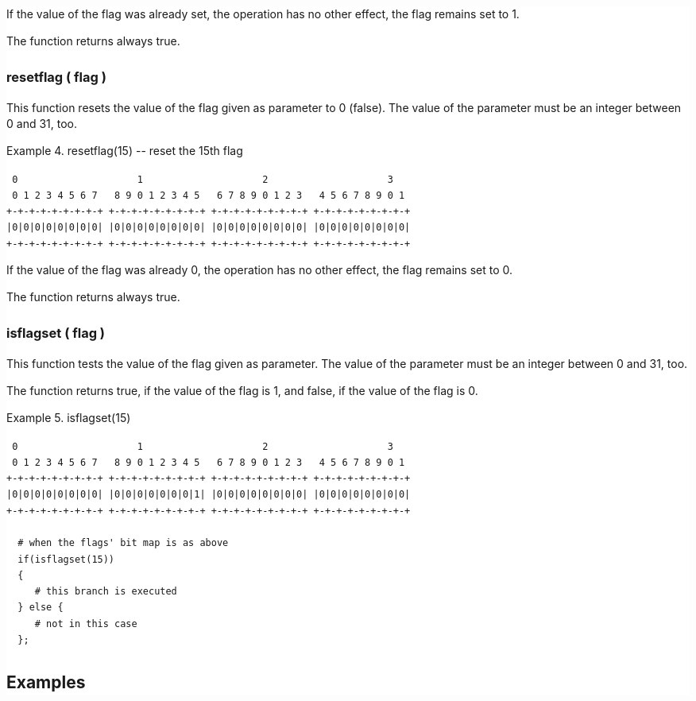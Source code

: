 If the value of the flag was already set, the operation has no other
effect, the flag remains set to 1.

The function returns always true.

### resetflag ( flag )

This function resets the value of the flag given as parameter to 0
(false). The value of the parameter must be an integer between 0 and 31,
too.

Example 4. resetflag(15) -- reset the 15th flag

     0                     1                     2                     3
     0 1 2 3 4 5 6 7   8 9 0 1 2 3 4 5   6 7 8 9 0 1 2 3   4 5 6 7 8 9 0 1    
    +-+-+-+-+-+-+-+-+ +-+-+-+-+-+-+-+-+ +-+-+-+-+-+-+-+-+ +-+-+-+-+-+-+-+-+
    |0|0|0|0|0|0|0|0| |0|0|0|0|0|0|0|0| |0|0|0|0|0|0|0|0| |0|0|0|0|0|0|0|0|
    +-+-+-+-+-+-+-+-+ +-+-+-+-+-+-+-+-+ +-+-+-+-+-+-+-+-+ +-+-+-+-+-+-+-+-+

If the value of the flag was already 0, the operation has no other
effect, the flag remains set to 0.

The function returns always true.

### isflagset ( flag )

This function tests the value of the flag given as parameter. The value
of the parameter must be an integer between 0 and 31, too.

The function returns true, if the value of the flag is 1, and false, if
the value of the flag is 0.

Example 5. isflagset(15)

     0                     1                     2                     3
     0 1 2 3 4 5 6 7   8 9 0 1 2 3 4 5   6 7 8 9 0 1 2 3   4 5 6 7 8 9 0 1    
    +-+-+-+-+-+-+-+-+ +-+-+-+-+-+-+-+-+ +-+-+-+-+-+-+-+-+ +-+-+-+-+-+-+-+-+
    |0|0|0|0|0|0|0|0| |0|0|0|0|0|0|0|1| |0|0|0|0|0|0|0|0| |0|0|0|0|0|0|0|0|
    +-+-+-+-+-+-+-+-+ +-+-+-+-+-+-+-+-+ +-+-+-+-+-+-+-+-+ +-+-+-+-+-+-+-+-+

      # when the flags' bit map is as above
      if(isflagset(15))
      {
         # this branch is executed
      } else {
         # not in this case
      };

## Examples
